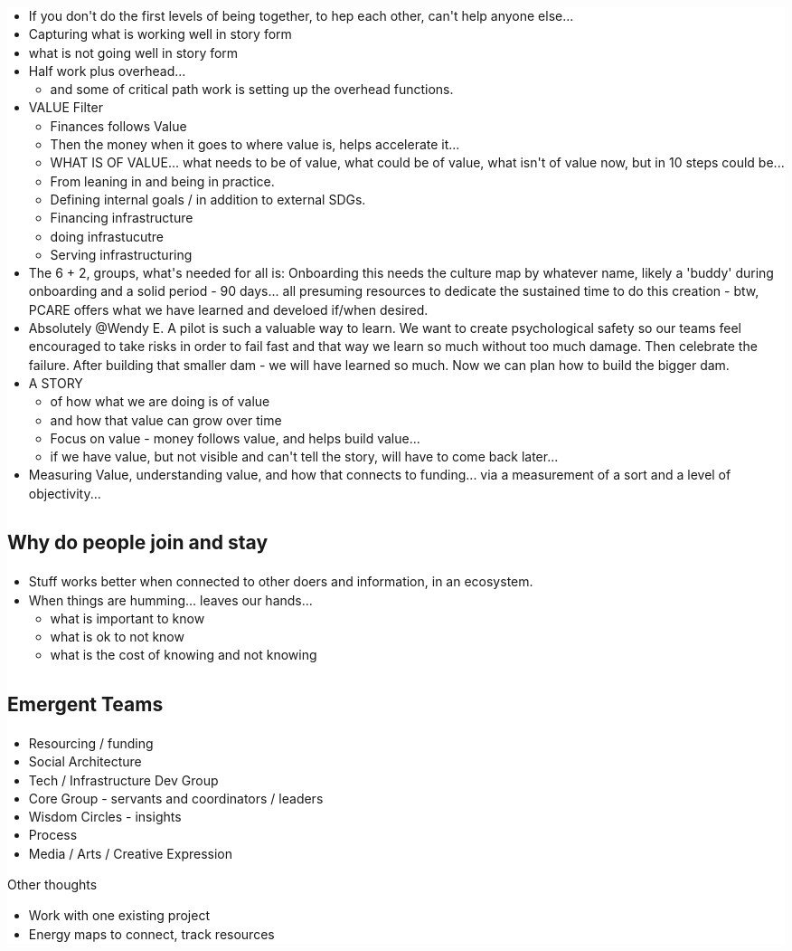 - If you don't do the first levels of being together, to hep each other, can't help anyone else... 
- Capturing what is working well in story form
- what is not going well in story form
- Half work plus overhead... 
    - and some of critical path work is setting up the overhead functions. 
- VALUE Filter
    - Finances follows Value 
    - Then the money when it goes to where value is, helps accelerate it... 
    - WHAT IS OF VALUE... what needs to be of value, what could be of value, what isn't of value now, but in 10 steps could be... 
    - From leaning in and being in practice.
    - Defining internal goals / in addition to external SDGs. 
    - Financing infrastructure 
    - doing infrastucutre 
    - Serving infrastructuring 
- The 6 + 2, groups, what's needed for all is: Onboarding this needs the culture map by whatever name, likely a 'buddy' during onboarding and a solid period - 90 days... all presuming resources to dedicate the sustained time to do this creation - btw, PCARE offers what we have learned and develoed if/when desired.
- Absolutely @Wendy E. A pilot is such a valuable way to learn. We want to create psychological safety so our teams feel encouraged to take risks in order to fail fast and that way we learn so much without too much damage. Then celebrate the failure. After building that smaller dam - we will have learned so much. Now we can plan how to build the bigger dam.
- A STORY
    - of how what we are doing is of value
    - and how that value can grow over time
    - Focus on value - money follows value, and helps build value... 
    - if we have value, but not visible and can't tell the story, will have to come back later... 
- Measuring Value, understanding value, and how that connects to funding... via a measurement of a sort and a level of objectivity... 

## Why do people join and stay
- Stuff works better when connected to other doers and information, in an ecosystem. 
- When things are humming... leaves our hands...
    - what is important to know
    - what is ok to not know
    - what is the cost of knowing and not knowing 

## Emergent Teams

- Resourcing / funding
- Social Architecture 
- Tech / Infrastructure Dev Group 
- Core Group - servants and coordinators / leaders 
- Wisdom Circles - insights
- Process
- Media / Arts / Creative Expression 

Other thoughts

- Work with one existing project
- Energy maps to connect, track resources
